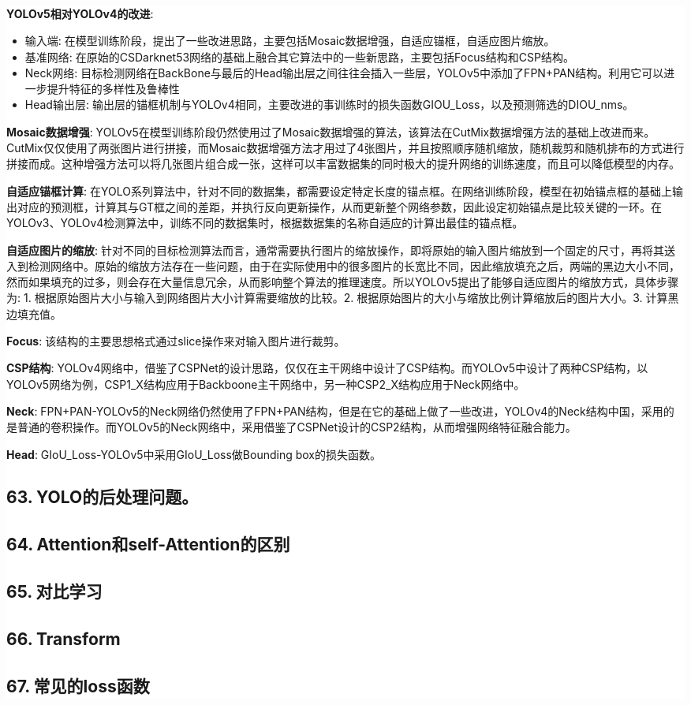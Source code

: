 **YOLOv5相对YOLOv4的改进**:
- 输入端: 在模型训练阶段，提出了一些改进思路，主要包括Mosaic数据增强，自适应锚框，自适应图片缩放。
- 基准网络: 在原始的CSDarknet53网络的基础上融合其它算法中的一些新思路，主要包括Focus结构和CSP结构。
- Neck网络: 目标检测网络在BackBone与最后的Head输出层之间往往会插入一些层，YOLOv5中添加了FPN+PAN结构。利用它可以进一步提升特征的多样性及鲁棒性
- Head输出层: 输出层的锚框机制与YOLOv4相同，主要改进的事训练时的损失函数GIOU_Loss，以及预测筛选的DIOU_nms。

**Mosaic数据增强**: YOLOv5在模型训练阶段仍然使用过了Mosaic数据增强的算法，该算法在CutMix数据增强方法的基础上改进而来。CutMix仅仅使用了两张图片进行拼接，而Mosaic数据增强方法才用过了4张图片，并且按照顺序随机缩放，随机裁剪和随机排布的方式进行拼接而成。这种增强方法可以将几张图片组合成一张，这样可以丰富数据集的同时极大的提升网络的训练速度，而且可以降低模型的内存。

**自适应锚框计算**: 在YOLO系列算法中，针对不同的数据集，都需要设定特定长度的锚点框。在网络训练阶段，模型在初始锚点框的基础上输出对应的预测框，计算其与GT框之间的差距，并执行反向更新操作，从而更新整个网络参数，因此设定初始锚点是比较关键的一环。在YOLOv3、YOLOv4检测算法中，训练不同的数据集时，根据数据集的名称自适应的计算出最佳的锚点框。

**自适应图片的缩放**: 针对不同的目标检测算法而言，通常需要执行图片的缩放操作，即将原始的输入图片缩放到一个固定的尺寸，再将其送入到检测网络中。原始的缩放方法存在一些问题，由于在实际使用中的很多图片的长宽比不同，因此缩放填充之后，两端的黑边大小不同，然而如果填充的过多，则会存在大量信息冗余，从而影响整个算法的推理速度。所以YOLOv5提出了能够自适应图片的缩放方式，具体步骤为: 1. 根据原始图片大小与输入到网络图片大小计算需要缩放的比较。2. 根据原始图片的大小与缩放比例计算缩放后的图片大小。3. 计算黑边填充值。

**Focus**: 该结构的主要思想格式通过slice操作来对输入图片进行裁剪。

**CSP结构**: YOLOv4网络中，借鉴了CSPNet的设计思路，仅仅在主干网络中设计了CSP结构。而YOLOv5中设计了两种CSP结构，以YOLOv5网络为例，CSP1_X结构应用于Backboone主干网络中，另一种CSP2_X结构应用于Neck网络中。

**Neck**: FPN+PAN-YOLOv5的Neck网络仍然使用了FPN+PAN结构，但是在它的基础上做了一些改进，YOLOv4的Neck结构中国，采用的是普通的卷积操作。而YOLOv5的Neck网络中，采用借鉴了CSPNet设计的CSP2结构，从而增强网络特征融合能力。

**Head**: GIoU_Loss-YOLOv5中采用GIoU_Loss做Bounding box的损失函数。

## 63. YOLO的后处理问题。

## 64. Attention和self-Attention的区别

## 65. 对比学习

## 66. Transform

## 67. 常见的loss函数


